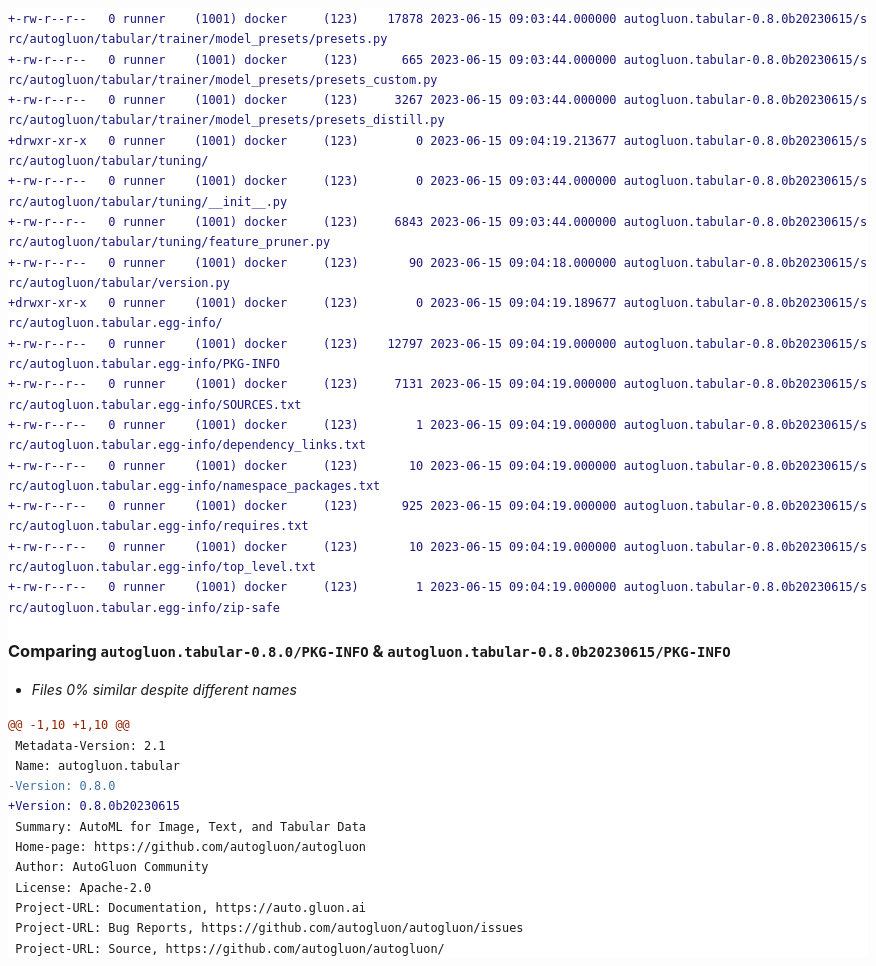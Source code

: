 ```diff
+-rw-r--r--   0 runner    (1001) docker     (123)    17878 2023-06-15 09:03:44.000000 autogluon.tabular-0.8.0b20230615/src/autogluon/tabular/trainer/model_presets/presets.py
+-rw-r--r--   0 runner    (1001) docker     (123)      665 2023-06-15 09:03:44.000000 autogluon.tabular-0.8.0b20230615/src/autogluon/tabular/trainer/model_presets/presets_custom.py
+-rw-r--r--   0 runner    (1001) docker     (123)     3267 2023-06-15 09:03:44.000000 autogluon.tabular-0.8.0b20230615/src/autogluon/tabular/trainer/model_presets/presets_distill.py
+drwxr-xr-x   0 runner    (1001) docker     (123)        0 2023-06-15 09:04:19.213677 autogluon.tabular-0.8.0b20230615/src/autogluon/tabular/tuning/
+-rw-r--r--   0 runner    (1001) docker     (123)        0 2023-06-15 09:03:44.000000 autogluon.tabular-0.8.0b20230615/src/autogluon/tabular/tuning/__init__.py
+-rw-r--r--   0 runner    (1001) docker     (123)     6843 2023-06-15 09:03:44.000000 autogluon.tabular-0.8.0b20230615/src/autogluon/tabular/tuning/feature_pruner.py
+-rw-r--r--   0 runner    (1001) docker     (123)       90 2023-06-15 09:04:18.000000 autogluon.tabular-0.8.0b20230615/src/autogluon/tabular/version.py
+drwxr-xr-x   0 runner    (1001) docker     (123)        0 2023-06-15 09:04:19.189677 autogluon.tabular-0.8.0b20230615/src/autogluon.tabular.egg-info/
+-rw-r--r--   0 runner    (1001) docker     (123)    12797 2023-06-15 09:04:19.000000 autogluon.tabular-0.8.0b20230615/src/autogluon.tabular.egg-info/PKG-INFO
+-rw-r--r--   0 runner    (1001) docker     (123)     7131 2023-06-15 09:04:19.000000 autogluon.tabular-0.8.0b20230615/src/autogluon.tabular.egg-info/SOURCES.txt
+-rw-r--r--   0 runner    (1001) docker     (123)        1 2023-06-15 09:04:19.000000 autogluon.tabular-0.8.0b20230615/src/autogluon.tabular.egg-info/dependency_links.txt
+-rw-r--r--   0 runner    (1001) docker     (123)       10 2023-06-15 09:04:19.000000 autogluon.tabular-0.8.0b20230615/src/autogluon.tabular.egg-info/namespace_packages.txt
+-rw-r--r--   0 runner    (1001) docker     (123)      925 2023-06-15 09:04:19.000000 autogluon.tabular-0.8.0b20230615/src/autogluon.tabular.egg-info/requires.txt
+-rw-r--r--   0 runner    (1001) docker     (123)       10 2023-06-15 09:04:19.000000 autogluon.tabular-0.8.0b20230615/src/autogluon.tabular.egg-info/top_level.txt
+-rw-r--r--   0 runner    (1001) docker     (123)        1 2023-06-15 09:04:19.000000 autogluon.tabular-0.8.0b20230615/src/autogluon.tabular.egg-info/zip-safe
```

### Comparing `autogluon.tabular-0.8.0/PKG-INFO` & `autogluon.tabular-0.8.0b20230615/PKG-INFO`

 * *Files 0% similar despite different names*

```diff
@@ -1,10 +1,10 @@
 Metadata-Version: 2.1
 Name: autogluon.tabular
-Version: 0.8.0
+Version: 0.8.0b20230615
 Summary: AutoML for Image, Text, and Tabular Data
 Home-page: https://github.com/autogluon/autogluon
 Author: AutoGluon Community
 License: Apache-2.0
 Project-URL: Documentation, https://auto.gluon.ai
 Project-URL: Bug Reports, https://github.com/autogluon/autogluon/issues
 Project-URL: Source, https://github.com/autogluon/autogluon/
```
